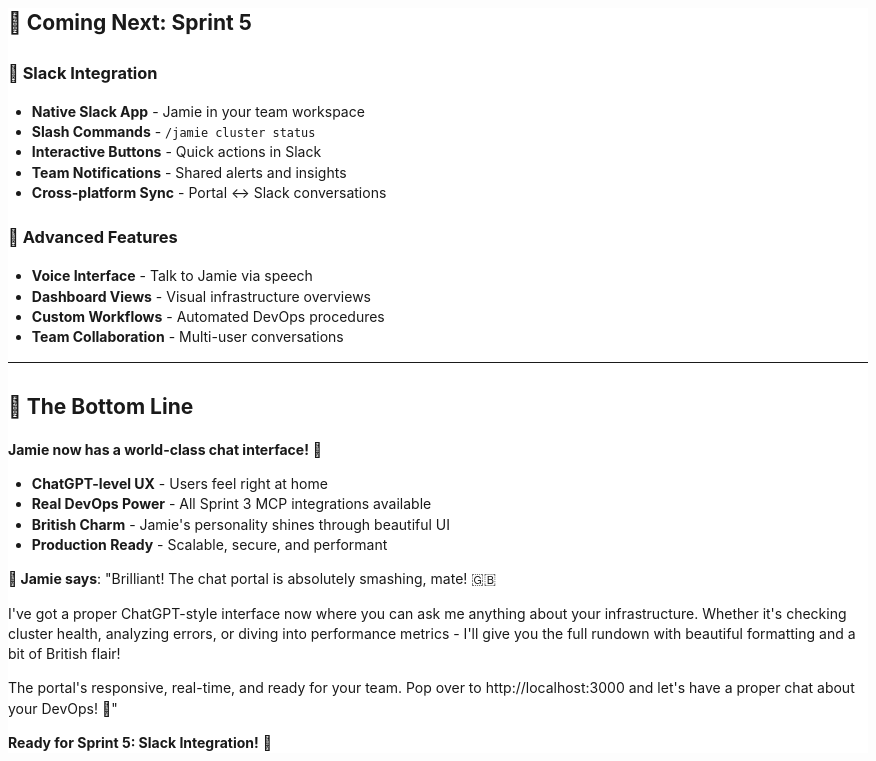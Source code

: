 ## 🔮 **Coming Next: Sprint 5**

### 💬 **Slack Integration**
- **Native Slack App** - Jamie in your team workspace
- **Slash Commands** - `/jamie cluster status`
- **Interactive Buttons** - Quick actions in Slack
- **Team Notifications** - Shared alerts and insights
- **Cross-platform Sync** - Portal ↔ Slack conversations

### 🚀 **Advanced Features**
- **Voice Interface** - Talk to Jamie via speech
- **Dashboard Views** - Visual infrastructure overviews
- **Custom Workflows** - Automated DevOps procedures
- **Team Collaboration** - Multi-user conversations

---

## 🎉 **The Bottom Line**

**Jamie now has a world-class chat interface!** 💬

- **ChatGPT-level UX** - Users feel right at home
- **Real DevOps Power** - All Sprint 3 MCP integrations available
- **British Charm** - Jamie's personality shines through beautiful UI
- **Production Ready** - Scalable, secure, and performant

**🤖 Jamie says**: "Brilliant! The chat portal is absolutely smashing, mate! 🇬🇧 

I've got a proper ChatGPT-style interface now where you can ask me anything about your infrastructure. Whether it's checking cluster health, analyzing errors, or diving into performance metrics - I'll give you the full rundown with beautiful formatting and a bit of British flair!

The portal's responsive, real-time, and ready for your team. Pop over to http://localhost:3000 and let's have a proper chat about your DevOps! 🚀"

**Ready for Sprint 5: Slack Integration!** 🎯 